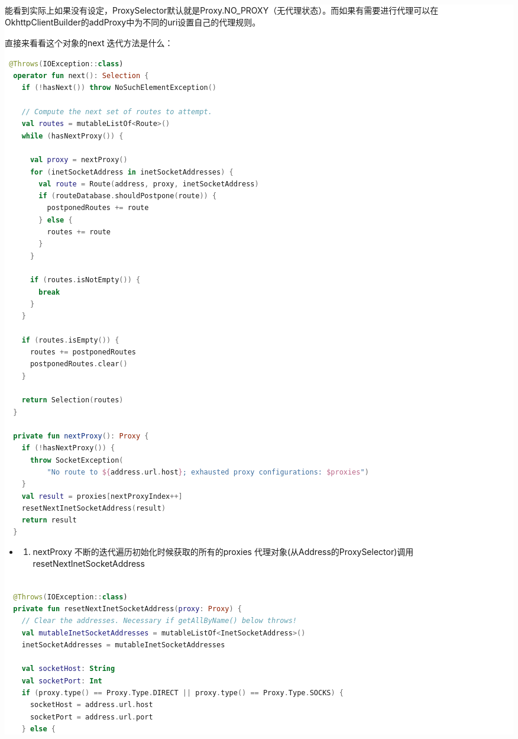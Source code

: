能看到实际上如果没有设定，ProxySelector默认就是Proxy.NO_PROXY（无代理状态）。而如果有需要进行代理可以在OkhttpClientBuilder的addProxy中为不同的uri设置自己的代理规则。





直接来看看这个对象的next 迭代方法是什么：
```kotlin
 @Throws(IOException::class)
  operator fun next(): Selection {
    if (!hasNext()) throw NoSuchElementException()

    // Compute the next set of routes to attempt.
    val routes = mutableListOf<Route>()
    while (hasNextProxy()) {

      val proxy = nextProxy()
      for (inetSocketAddress in inetSocketAddresses) {
        val route = Route(address, proxy, inetSocketAddress)
        if (routeDatabase.shouldPostpone(route)) {
          postponedRoutes += route
        } else {
          routes += route
        }
      }

      if (routes.isNotEmpty()) {
        break
      }
    }

    if (routes.isEmpty()) {
      routes += postponedRoutes
      postponedRoutes.clear()
    }

    return Selection(routes)
  }

  private fun nextProxy(): Proxy {
    if (!hasNextProxy()) {
      throw SocketException(
          "No route to ${address.url.host}; exhausted proxy configurations: $proxies")
    }
    val result = proxies[nextProxyIndex++]
    resetNextInetSocketAddress(result)
    return result
  }
```

- 1. nextProxy 不断的迭代遍历初始化时候获取的所有的proxies 代理对象(从Address的ProxySelector)调用resetNextInetSocketAddress

```kotlin

  @Throws(IOException::class)
  private fun resetNextInetSocketAddress(proxy: Proxy) {
    // Clear the addresses. Necessary if getAllByName() below throws!
    val mutableInetSocketAddresses = mutableListOf<InetSocketAddress>()
    inetSocketAddresses = mutableInetSocketAddresses

    val socketHost: String
    val socketPort: Int
    if (proxy.type() == Proxy.Type.DIRECT || proxy.type() == Proxy.Type.SOCKS) {
      socketHost = address.url.host
      socketPort = address.url.port
    } else {
```